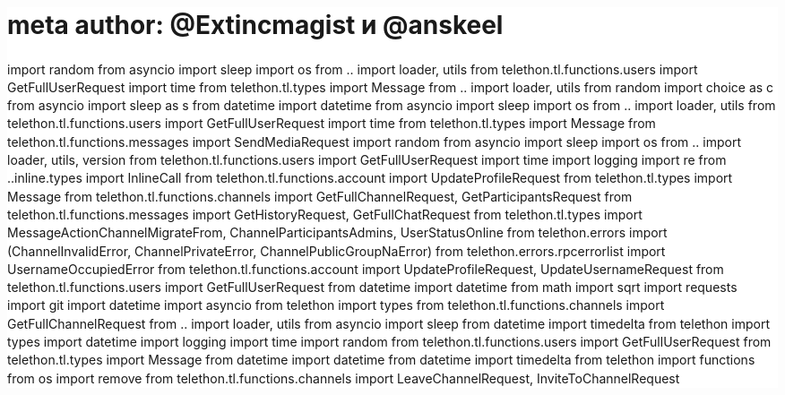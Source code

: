 # meta author: @Extincmagist и @anskeel
import random
from asyncio import sleep
import os
from .. import loader, utils
from telethon.tl.functions.users import GetFullUserRequest
import time
from telethon.tl.types import Message
from .. import loader, utils 
from random import choice as c 
from asyncio import sleep as s 
from datetime import datetime 
from asyncio import sleep
import os
from .. import loader, utils
from telethon.tl.functions.users import GetFullUserRequest
import time
from telethon.tl.types import Message
from telethon.tl.functions.messages import SendMediaRequest
import random
from asyncio import sleep
import os
from .. import loader, utils, version
from telethon.tl.functions.users import GetFullUserRequest
import time
import logging
import re
from ..inline.types import InlineCall
from telethon.tl.functions.account import UpdateProfileRequest
from telethon.tl.types import Message
from telethon.tl.functions.channels import GetFullChannelRequest, GetParticipantsRequest
from telethon.tl.functions.messages import GetHistoryRequest, GetFullChatRequest
from telethon.tl.types import MessageActionChannelMigrateFrom, ChannelParticipantsAdmins, UserStatusOnline
from telethon.errors import (ChannelInvalidError, ChannelPrivateError, ChannelPublicGroupNaError)
from telethon.errors.rpcerrorlist import UsernameOccupiedError
from telethon.tl.functions.account import UpdateProfileRequest, UpdateUsernameRequest
from telethon.tl.functions.users import GetFullUserRequest
from datetime import datetime
from math import sqrt
import requests
import git
import datetime
import asyncio
from telethon import types
from telethon.tl.functions.channels import GetFullChannelRequest
from .. import loader, utils
from asyncio import sleep
from datetime import timedelta
from telethon import types
import datetime
import logging
import time
import random
from telethon.tl.functions.users import GetFullUserRequest
from telethon.tl.types import Message
from datetime import datetime
from datetime import timedelta
from telethon import functions
from os import remove
from telethon.tl.functions.channels import LeaveChannelRequest, InviteToChannelRequest 